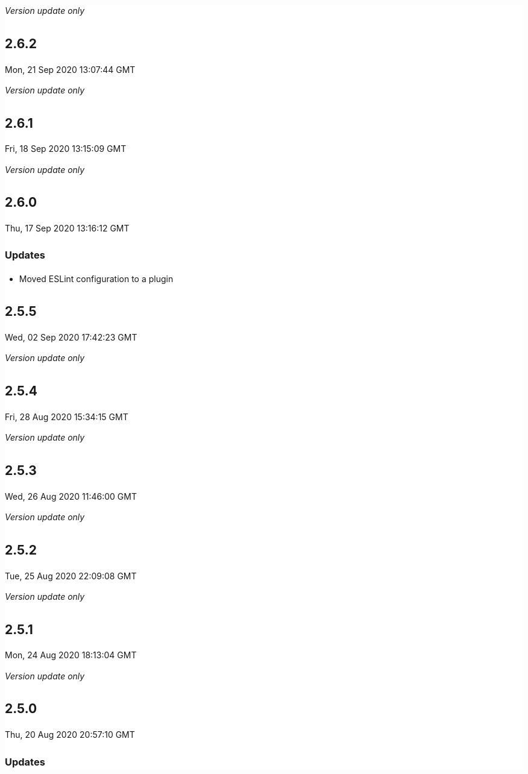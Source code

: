 _Version update only_

## 2.6.2
Mon, 21 Sep 2020 13:07:44 GMT

_Version update only_

## 2.6.1
Fri, 18 Sep 2020 13:15:09 GMT

_Version update only_

## 2.6.0
Thu, 17 Sep 2020 13:16:12 GMT

### Updates

- Moved ESLint configuration to a plugin

## 2.5.5
Wed, 02 Sep 2020 17:42:23 GMT

_Version update only_

## 2.5.4
Fri, 28 Aug 2020 15:34:15 GMT

_Version update only_

## 2.5.3
Wed, 26 Aug 2020 11:46:00 GMT

_Version update only_

## 2.5.2
Tue, 25 Aug 2020 22:09:08 GMT

_Version update only_

## 2.5.1
Mon, 24 Aug 2020 18:13:04 GMT

_Version update only_

## 2.5.0
Thu, 20 Aug 2020 20:57:10 GMT

### Updates
